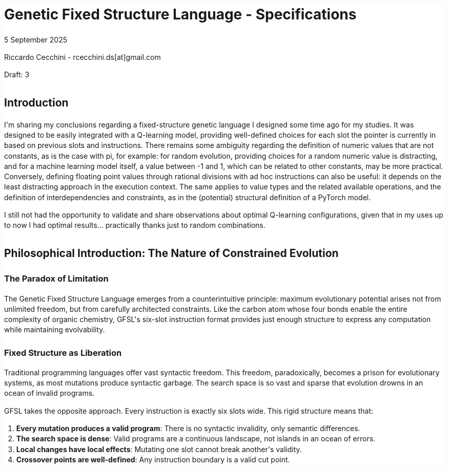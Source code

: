 # Genetic Fixed Structure Language - Specifications

5 September 2025

Riccardo Cecchini - rcecchini.ds[at]gmail.com

Draft: 3

## Introduction

I'm sharing my conclusions regarding a fixed-structure genetic language I designed some time ago for my studies. It was designed to be easily integrated with a Q-learning model, providing well-defined choices for each slot the pointer is currently in based on previous slots and instructions. There remains some ambiguity regarding the definition of numeric values ​​that are not constants, as is the case with pi, for example: for random evolution, providing choices for a random numeric value is distracting, and for a machine learning model itself, a value between -1 and 1, which can be related to other constants, may be more practical. Conversely, defining floating point values ​​through rational divisions with ad hoc instructions can also be useful: it depends on the least distracting approach in the execution context. The same applies to value types and the related available operations, and the definition of interdependencies and constraints, as in the (potential) structural definition of a PyTorch model.

I still not had the opportunity to validate and share observations about optimal Q-learning configurations, given that in my uses up to now I had optimal results... practically thanks just to random combinations.

## Philosophical Introduction: The Nature of Constrained Evolution

### The Paradox of Limitation

The Genetic Fixed Structure Language emerges from a counterintuitive principle: maximum evolutionary potential arises not from unlimited freedom, but from carefully architected constraints. Like the carbon atom whose four bonds enable the entire complexity of organic chemistry, GFSL's six-slot instruction format provides just enough structure to express any computation while maintaining evolvability.

### Fixed Structure as Liberation

Traditional programming languages offer vast syntactic freedom. This freedom, paradoxically, becomes a prison for evolutionary systems, as most mutations produce syntactic garbage. The search space is so vast and sparse that evolution drowns in an ocean of invalid programs.

GFSL takes the opposite approach. Every instruction is exactly six slots wide. This rigid structure means that:
1.  **Every mutation produces a valid program**: There is no syntactic invalidity, only semantic differences.
2.  **The search space is dense**: Valid programs are a continuous landscape, not islands in an ocean of errors.
3.  **Local changes have local effects**: Mutating one slot cannot break another's validity.
4.  **Crossover points are well-defined**: Any instruction boundary is a valid cut point.
